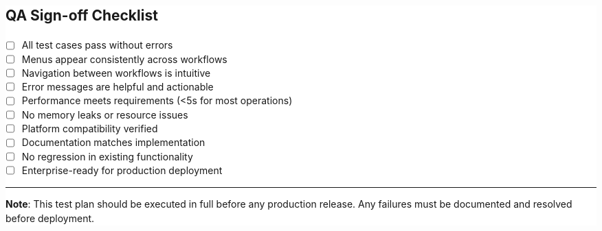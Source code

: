 ## QA Sign-off Checklist

- [ ] All test cases pass without errors
- [ ] Menus appear consistently across workflows
- [ ] Navigation between workflows is intuitive
- [ ] Error messages are helpful and actionable
- [ ] Performance meets requirements (<5s for most operations)
- [ ] No memory leaks or resource issues
- [ ] Platform compatibility verified
- [ ] Documentation matches implementation
- [ ] No regression in existing functionality
- [ ] Enterprise-ready for production deployment

---

**Note**: This test plan should be executed in full before any production release. Any failures must be documented and resolved before deployment.